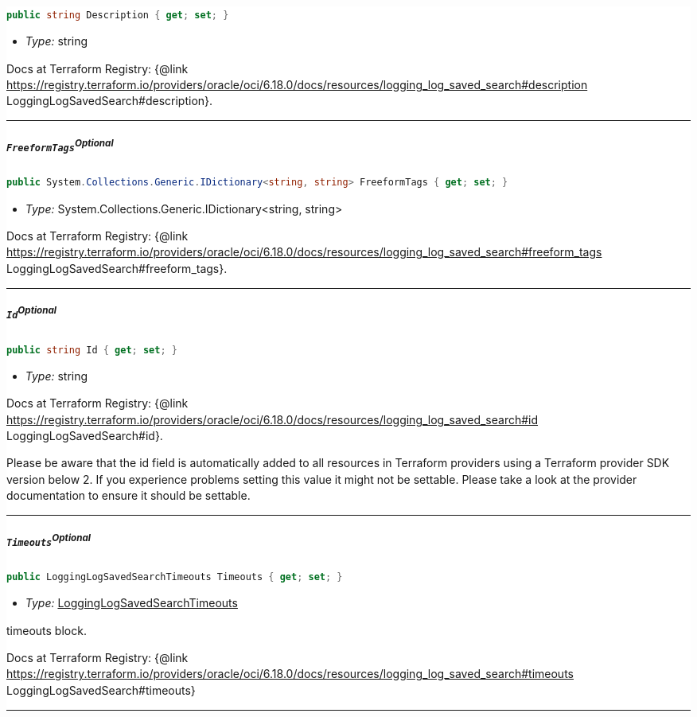 ```csharp
public string Description { get; set; }
```

- *Type:* string

Docs at Terraform Registry: {@link https://registry.terraform.io/providers/oracle/oci/6.18.0/docs/resources/logging_log_saved_search#description LoggingLogSavedSearch#description}.

---

##### `FreeformTags`<sup>Optional</sup> <a name="FreeformTags" id="rhizo-co-terraform-provider-oci.loggingLogSavedSearch.LoggingLogSavedSearchConfig.property.freeformTags"></a>

```csharp
public System.Collections.Generic.IDictionary<string, string> FreeformTags { get; set; }
```

- *Type:* System.Collections.Generic.IDictionary<string, string>

Docs at Terraform Registry: {@link https://registry.terraform.io/providers/oracle/oci/6.18.0/docs/resources/logging_log_saved_search#freeform_tags LoggingLogSavedSearch#freeform_tags}.

---

##### `Id`<sup>Optional</sup> <a name="Id" id="rhizo-co-terraform-provider-oci.loggingLogSavedSearch.LoggingLogSavedSearchConfig.property.id"></a>

```csharp
public string Id { get; set; }
```

- *Type:* string

Docs at Terraform Registry: {@link https://registry.terraform.io/providers/oracle/oci/6.18.0/docs/resources/logging_log_saved_search#id LoggingLogSavedSearch#id}.

Please be aware that the id field is automatically added to all resources in Terraform providers using a Terraform provider SDK version below 2.
If you experience problems setting this value it might not be settable. Please take a look at the provider documentation to ensure it should be settable.

---

##### `Timeouts`<sup>Optional</sup> <a name="Timeouts" id="rhizo-co-terraform-provider-oci.loggingLogSavedSearch.LoggingLogSavedSearchConfig.property.timeouts"></a>

```csharp
public LoggingLogSavedSearchTimeouts Timeouts { get; set; }
```

- *Type:* <a href="#rhizo-co-terraform-provider-oci.loggingLogSavedSearch.LoggingLogSavedSearchTimeouts">LoggingLogSavedSearchTimeouts</a>

timeouts block.

Docs at Terraform Registry: {@link https://registry.terraform.io/providers/oracle/oci/6.18.0/docs/resources/logging_log_saved_search#timeouts LoggingLogSavedSearch#timeouts}

---
